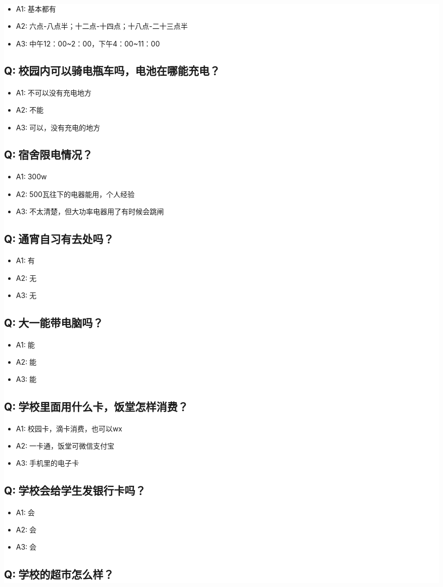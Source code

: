 - A1: 基本都有

- A2: 六点-八点半；十二点-十四点；十八点-二十三点半

- A3: 中午12：00\~2：00，下午4：00\~11：00

## Q: 校园内可以骑电瓶车吗，电池在哪能充电？

- A1: 不可以没有充电地方

- A2: 不能

- A3: 可以，没有充电的地方

## Q: 宿舍限电情况？

- A1: 300w

- A2: 500瓦往下的电器能用，个人经验

- A3: 不太清楚，但大功率电器用了有时候会跳闸

## Q: 通宵自习有去处吗？

- A1: 有

- A2: 无

- A3: 无

## Q: 大一能带电脑吗？

- A1: 能

- A2: 能

- A3: 能

## Q: 学校里面用什么卡，饭堂怎样消费？

- A1: 校园卡，滴卡消费，也可以wx

- A2: 一卡通，饭堂可微信支付宝

- A3: 手机里的电子卡

## Q: 学校会给学生发银行卡吗？

- A1: 会

- A2: 会

- A3: 会

## Q: 学校的超市怎么样？
